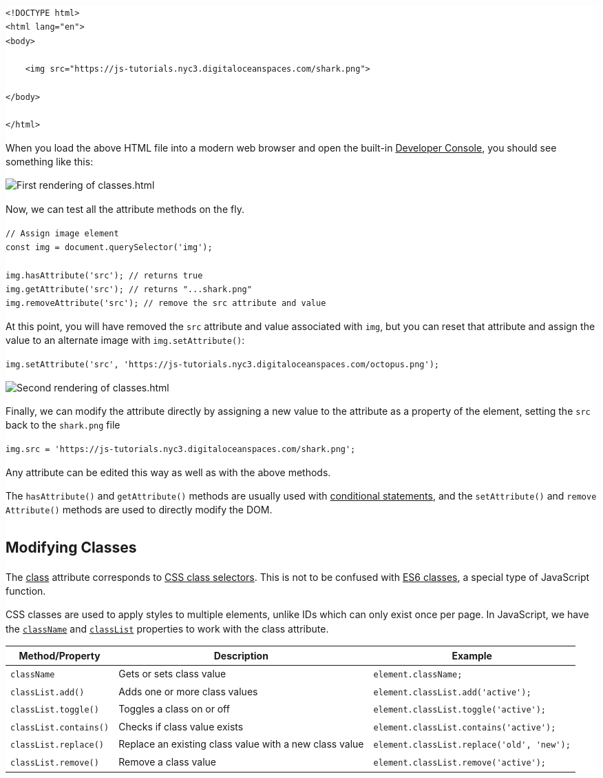     <!DOCTYPE html>
    <html lang="en">
    <body>
    
        <img src="https://js-tutorials.nyc3.digitaloceanspaces.com/shark.png">
    
    </body>
    
    </html>

When you load the above HTML file into a modern web browser and open the built-in [Developer Console](how-to-use-the-javascript-developer-console), you should see something like this:

![First rendering of classes.html](https://raw.githubusercontent.com/opendocs-md/do-tutorials-images/master/img/eng_javascript/dom/attributes-shark.png)

Now, we can test all the attribute methods on the fly.

    // Assign image element
    const img = document.querySelector('img');
    
    img.hasAttribute('src'); // returns true
    img.getAttribute('src'); // returns "...shark.png"
    img.removeAttribute('src'); // remove the src attribute and value

At this point, you will have removed the `src` attribute and value associated with `img`, but you can reset that attribute and assign the value to an alternate image with `img.setAttribute()`:

    img.setAttribute('src', 'https://js-tutorials.nyc3.digitaloceanspaces.com/octopus.png');

![Second rendering of classes.html](https://raw.githubusercontent.com/opendocs-md/do-tutorials-images/master/img/eng_javascript/dom/attributes-octopus.png)

Finally, we can modify the attribute directly by assigning a new value to the attribute as a property of the element, setting the `src` back to the `shark.png` file

    img.src = 'https://js-tutorials.nyc3.digitaloceanspaces.com/shark.png';

Any attribute can be edited this way as well as with the above methods.

The `hasAttribute()` and `getAttribute()` methods are usually used with [conditional statements](how-to-write-conditional-statements-in-javascript), and the `setAttribute()` and `removeAttribute()` methods are used to directly modify the DOM.

## Modifying Classes

The [class](https://developer.mozilla.org/en-US/docs/Web/HTML/Global_attributes/class) attribute corresponds to [CSS class selectors](https://developer.mozilla.org/en-US/docs/Web/CSS/Class_selectors). This is not to be confused with [ES6 classes](understanding-classes-in-javascript), a special type of JavaScript function.

CSS classes are used to apply styles to multiple elements, unlike IDs which can only exist once per page. In JavaScript, we have the [`className`](https://developer.mozilla.org/en-US/docs/Web/API/Element/className) and [`classList`](https://developer.mozilla.org/en-US/docs/Web/API/Element/classList) properties to work with the class attribute.

| Method/Property | Description | Example |
| --- | --- | --- |
| `className` | Gets or sets class value | `element.className;` |
| `classList.add()` | Adds one or more class values | `element.classList.add('active');` |
| `classList.toggle()` | Toggles a class on or off | `element.classList.toggle('active');` |
| `classList.contains()` | Checks if class value exists | `element.classList.contains('active');` |
| `classList.replace()` | Replace an existing class value with a new class value | `element.classList.replace('old', 'new');` |
| `classList.remove()` | Remove a class value | `element.classList.remove('active');` |

